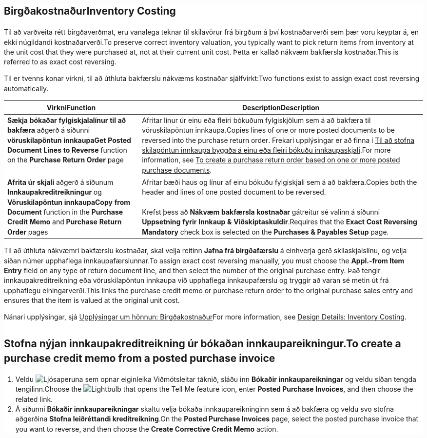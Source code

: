## <a name="inventory-costing"></a><span data-ttu-id="a83dc-120">Birgðakostnaður</span><span class="sxs-lookup"><span data-stu-id="a83dc-120">Inventory Costing</span></span>
<span data-ttu-id="a83dc-121">Til að varðveita rétt birgðaverðmat, eru vanalega teknar til skilavörur frá birgðum á því kostnaðarverði sem þær voru keyptar á, en ekki núgildandi kostnaðarverði.</span><span class="sxs-lookup"><span data-stu-id="a83dc-121">To preserve correct inventory valuation, you typically want to pick return items from inventory at the unit cost that they were purchased at, not at their current unit cost.</span></span> <span data-ttu-id="a83dc-122">Þetta er kallað nákvæm bakfærsla kostnaðar.</span><span class="sxs-lookup"><span data-stu-id="a83dc-122">This is referred to as exact cost reversing.</span></span>

<span data-ttu-id="a83dc-123">Til er tvenns konar virkni, til að úthluta bakfærslu nákvæms kostnaðar sjálfvirkt:</span><span class="sxs-lookup"><span data-stu-id="a83dc-123">Two functions exist to assign exact cost reversing automatically.</span></span>  

|<span data-ttu-id="a83dc-124">Virkni</span><span class="sxs-lookup"><span data-stu-id="a83dc-124">Function</span></span>|<span data-ttu-id="a83dc-125">Description</span><span class="sxs-lookup"><span data-stu-id="a83dc-125">Description</span></span>|  
|------------------|---------------------------------------|  
|<span data-ttu-id="a83dc-126">**Sækja bókaðar fylgiskjalalínur til að bakfæra** aðgerð á síðunni **vöruskilapöntun innkaupa**</span><span class="sxs-lookup"><span data-stu-id="a83dc-126">**Get Posted Document Lines to Reverse** function on the **Purchase Return Order** page</span></span>|<span data-ttu-id="a83dc-127">Afritar línur úr einu eða fleiri bókuðum fylgiskjölum sem á að bakfæra til vöruskilapöntun innkaupa.</span><span class="sxs-lookup"><span data-stu-id="a83dc-127">Copies lines of one or more posted documents to be reversed into the purchase return order.</span></span> <span data-ttu-id="a83dc-128">Frekari upplýsingar er að finna í [Til að stofna skilapöntun innkaupa byggða á einu eða fleiri bókuðu innkaupaskjali](purchasing-how-process-purchase-returns-cancellations.md#to-create-a-purchase-return-order-based-on-one-or-more-posted-purchase-documents).</span><span class="sxs-lookup"><span data-stu-id="a83dc-128">For more information, see [To create a purchase return order based on one or more posted purchase documents](purchasing-how-process-purchase-returns-cancellations.md#to-create-a-purchase-return-order-based-on-one-or-more-posted-purchase-documents).</span></span>|  
|<span data-ttu-id="a83dc-129">**Afrita úr skjali** aðgerð á síðunum **Innkaupakreditreikningur** og **Vöruskilapöntun innkaupa**</span><span class="sxs-lookup"><span data-stu-id="a83dc-129">**Copy from Document** function in the **Purchase Credit Memo** and **Purchase Return Order** pages</span></span>|<span data-ttu-id="a83dc-130">Afritar bæði haus og línur af einu bókuðu fylgiskjali sem á að bakfæra.</span><span class="sxs-lookup"><span data-stu-id="a83dc-130">Copies both the header and lines of one posted document to be reversed.</span></span><br /><br /> <span data-ttu-id="a83dc-131">Krefst þess að **Nákvæm bakfærsla kostnaðar** gátreitur sé valinn á síðunni **Uppsetning fyrir Innkaup & Viðskiptaskuldir**.</span><span class="sxs-lookup"><span data-stu-id="a83dc-131">Requires that the **Exact Cost Reversing Mandatory** check box is selected on the **Purchases & Payables Setup** page.</span></span>|

<span data-ttu-id="a83dc-132">Til að úthluta nákvæmri bakfærslu kostnaðar, skal velja reitinn **Jafna frá birgðafærslu** á einhverja gerð skilaskjalslínu, og velja síðan númer upphaflega innkaupafærslunnar.</span><span class="sxs-lookup"><span data-stu-id="a83dc-132">To assign exact cost reversing manually, you must choose the **Appl.-from Item Entry** field on any type of return document line, and then select the number of the original purchase entry.</span></span> <span data-ttu-id="a83dc-133">Það tengir innkaupakreditreikning eða vöruskilapöntun innkaupa við upphaflega innkaupafærslu og tryggir að varan sé metin út frá upphaflegu einingarverði.</span><span class="sxs-lookup"><span data-stu-id="a83dc-133">This links the purchase credit memo or purchase return order to the original purchase sales entry and ensures that the item is valued at the original unit cost.</span></span>

<span data-ttu-id="a83dc-134">Nánari upplýsingar, sjá [Upplýsingar um hönnun: Birgðakostnaður](design-details-inventory-costing.md)</span><span class="sxs-lookup"><span data-stu-id="a83dc-134">For more information, see [Design Details: Inventory Costing](design-details-inventory-costing.md).</span></span>

## <a name="to-create-a-purchase-credit-memo-from-a-posted-purchase-invoice"></a><span data-ttu-id="a83dc-135">Stofna nýjan innkaupakreditreikning úr bókaðan innkaupareikningur.</span><span class="sxs-lookup"><span data-stu-id="a83dc-135">To create a purchase credit memo from a posted purchase invoice</span></span>

1. <span data-ttu-id="a83dc-136">Veldu ![Ljósaperuna sem opnar eiginleika Viðmótsleitar](media/ui-search/search_small.png "Segðu mér hvað þú vilt gera") táknið, sláðu inn **Bókaðir innkaupareikningar** og veldu síðan tengda tengilinn.</span><span class="sxs-lookup"><span data-stu-id="a83dc-136">Choose the ![Lightbulb that opens the Tell Me feature](media/ui-search/search_small.png "Tell me what you want to do") icon, enter **Posted Purchase Invoices**, and then choose the related link.</span></span>  
2. <span data-ttu-id="a83dc-137">Á síðunni **Bókaðir innkaupareikningar** skaltu velja bókaða innkaupareikninginn sem á að bakfæra og veldu svo stofna aðgerðina **Stofna leiðréttandi kreditreikning**.</span><span class="sxs-lookup"><span data-stu-id="a83dc-137">On the **Posted Purchase Invoices** page, select the posted purchase invoice that you want to reverse, and then choose the **Create Corrective Credit Memo** action.</span></span>
